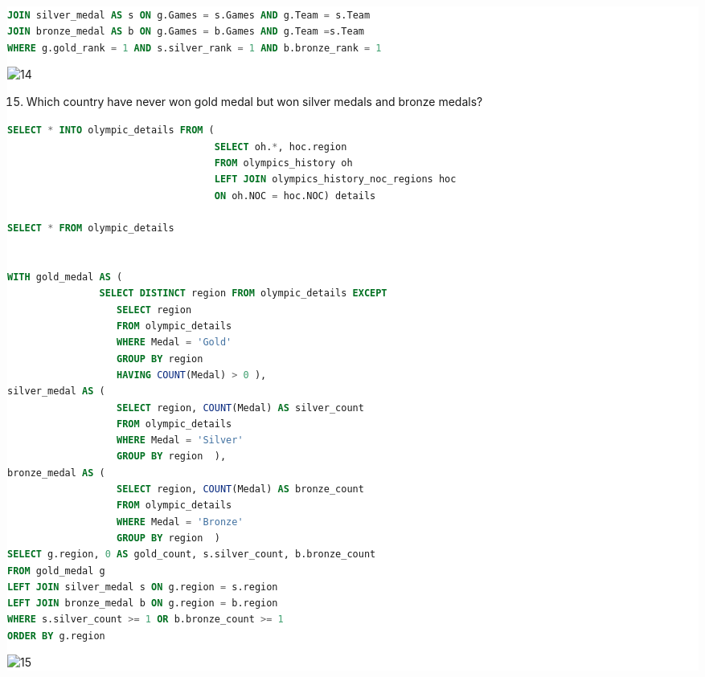 ```sql
JOIN silver_medal AS s ON g.Games = s.Games AND g.Team = s.Team
JOIN bronze_medal AS b ON g.Games = b.Games AND g.Team =s.Team
WHERE g.gold_rank = 1 AND s.silver_rank = 1 AND b.bronze_rank = 1
```
![14](https://github.com/Dparagon/olympics-history-analysis-1896--2016-with-sql/assets/128928568/e5e1622f-f65c-4583-9abf-2d5e44f41a10)


15.	Which country have never won gold medal but won silver medals and bronze medals?

```sql
SELECT * INTO olympic_details FROM (
                                    SELECT oh.*, hoc.region
                                    FROM olympics_history oh
                                    LEFT JOIN olympics_history_noc_regions hoc 
									ON oh.NOC = hoc.NOC) details

SELECT * FROM olympic_details


WITH gold_medal AS (
                SELECT DISTINCT region FROM olympic_details EXCEPT
				   SELECT region
				   FROM olympic_details
				   WHERE Medal = 'Gold'
				   GROUP BY region
				   HAVING COUNT(Medal) > 0 ),
silver_medal AS (
                   SELECT region, COUNT(Medal) AS silver_count
				   FROM olympic_details
				   WHERE Medal = 'Silver'
				   GROUP BY region  ),
bronze_medal AS ( 
                   SELECT region, COUNT(Medal) AS bronze_count
                   FROM olympic_details
				   WHERE Medal = 'Bronze'
				   GROUP BY region  )
SELECT g.region, 0 AS gold_count, s.silver_count, b.bronze_count
FROM gold_medal g 
LEFT JOIN silver_medal s ON g.region = s.region
LEFT JOIN bronze_medal b ON g.region = b.region
WHERE s.silver_count >= 1 OR b.bronze_count >= 1
ORDER BY g.region
```
![15](https://github.com/Dparagon/olympics-history-analysis-1896--2016-with-sql/assets/128928568/b82f24ed-9de1-4d77-aa7c-0a6969dff374)
